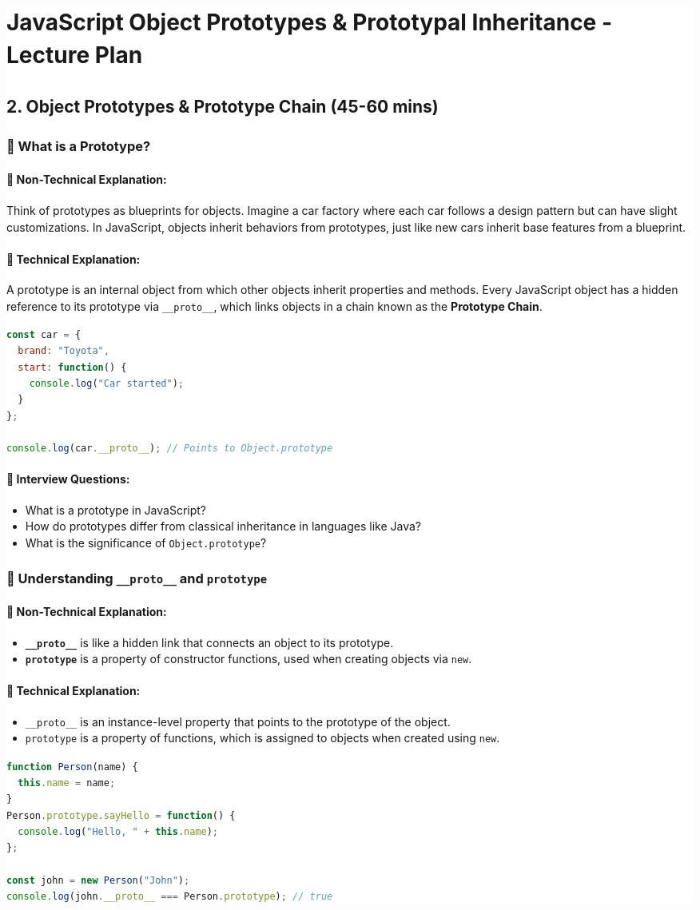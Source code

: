# JavaScript Object Prototypes & Prototypal Inheritance - Lecture Plan

## 2. Object Prototypes & Prototype Chain (45-60 mins)

### 🔹 What is a Prototype?
#### 📌 Non-Technical Explanation:
Think of prototypes as blueprints for objects. Imagine a car factory where each car follows a design pattern but can have slight customizations. In JavaScript, objects inherit behaviors from prototypes, just like new cars inherit base features from a blueprint.

#### 📌 Technical Explanation:
A prototype is an internal object from which other objects inherit properties and methods. Every JavaScript object has a hidden reference to its prototype via `__proto__`, which links objects in a chain known as the **Prototype Chain**.

```js
const car = {
  brand: "Toyota",
  start: function() {
    console.log("Car started");
  }
};

console.log(car.__proto__); // Points to Object.prototype
```

#### 📌 Interview Questions:
- What is a prototype in JavaScript?
- How do prototypes differ from classical inheritance in languages like Java?
- What is the significance of `Object.prototype`?

### 🔹 Understanding `__proto__` and `prototype`
#### 📌 Non-Technical Explanation:
- **`__proto__`** is like a hidden link that connects an object to its prototype.
- **`prototype`** is a property of constructor functions, used when creating objects via `new`.

#### 📌 Technical Explanation:
- `__proto__` is an instance-level property that points to the prototype of the object.
- `prototype` is a property of functions, which is assigned to objects when created using `new`.

```js
function Person(name) {
  this.name = name;
}
Person.prototype.sayHello = function() {
  console.log("Hello, " + this.name);
};

const john = new Person("John");
console.log(john.__proto__ === Person.prototype); // true
```
